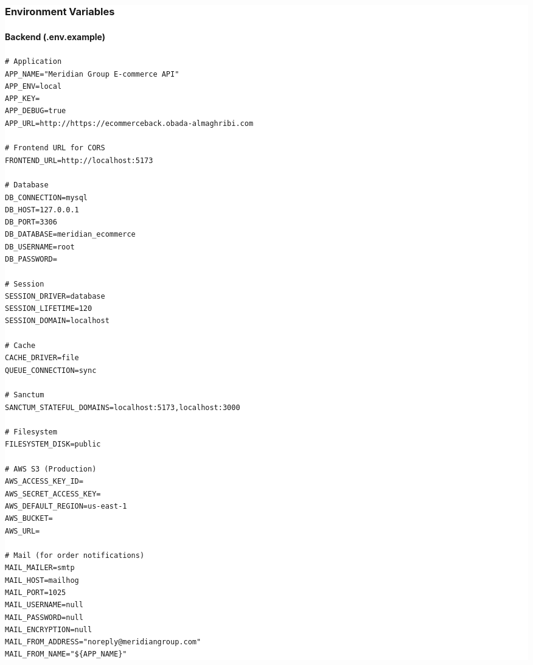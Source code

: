 ### Environment Variables

#### Backend (.env.example)

```env
# Application
APP_NAME="Meridian Group E-commerce API"
APP_ENV=local
APP_KEY=
APP_DEBUG=true
APP_URL=http://https://ecommerceback.obada-almaghribi.com

# Frontend URL for CORS
FRONTEND_URL=http://localhost:5173

# Database
DB_CONNECTION=mysql
DB_HOST=127.0.0.1
DB_PORT=3306
DB_DATABASE=meridian_ecommerce
DB_USERNAME=root
DB_PASSWORD=

# Session
SESSION_DRIVER=database
SESSION_LIFETIME=120
SESSION_DOMAIN=localhost

# Cache
CACHE_DRIVER=file
QUEUE_CONNECTION=sync

# Sanctum
SANCTUM_STATEFUL_DOMAINS=localhost:5173,localhost:3000

# Filesystem
FILESYSTEM_DISK=public

# AWS S3 (Production)
AWS_ACCESS_KEY_ID=
AWS_SECRET_ACCESS_KEY=
AWS_DEFAULT_REGION=us-east-1
AWS_BUCKET=
AWS_URL=

# Mail (for order notifications)
MAIL_MAILER=smtp
MAIL_HOST=mailhog
MAIL_PORT=1025
MAIL_USERNAME=null
MAIL_PASSWORD=null
MAIL_ENCRYPTION=null
MAIL_FROM_ADDRESS="noreply@meridiangroup.com"
MAIL_FROM_NAME="${APP_NAME}"
```
